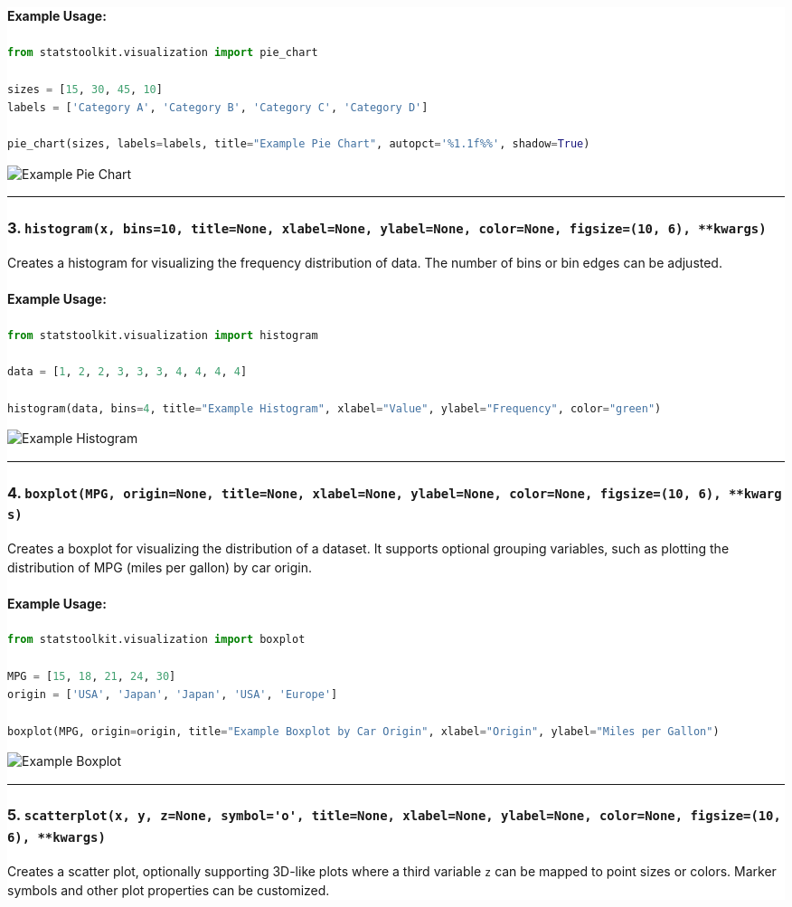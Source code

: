 #### Example Usage:
```python
from statstoolkit.visualization import pie_chart

sizes = [15, 30, 45, 10]
labels = ['Category A', 'Category B', 'Category C', 'Category D']

pie_chart(sizes, labels=labels, title="Example Pie Chart", autopct='%1.1f%%', shadow=True)
```
![Example Pie Chart](examples/pie_chart.png)

---

### 3. `histogram(x, bins=10, title=None, xlabel=None, ylabel=None, color=None, figsize=(10, 6), **kwargs)`
Creates a histogram for visualizing the frequency distribution of data. The number of bins or bin edges can be adjusted.

#### Example Usage:
```python
from statstoolkit.visualization import histogram

data = [1, 2, 2, 3, 3, 3, 4, 4, 4, 4]

histogram(data, bins=4, title="Example Histogram", xlabel="Value", ylabel="Frequency", color="green")
```
![Example Histogram](examples/histogram.png)

---

### 4. `boxplot(MPG, origin=None, title=None, xlabel=None, ylabel=None, color=None, figsize=(10, 6), **kwargs)`
Creates a boxplot for visualizing the distribution of a dataset. It supports optional grouping variables, such as plotting the distribution of MPG (miles per gallon) by car origin.

#### Example Usage:
```python
from statstoolkit.visualization import boxplot

MPG = [15, 18, 21, 24, 30]
origin = ['USA', 'Japan', 'Japan', 'USA', 'Europe']

boxplot(MPG, origin=origin, title="Example Boxplot by Car Origin", xlabel="Origin", ylabel="Miles per Gallon")
```
![Example Boxplot](examples/boxplot.png)

---

### 5. `scatterplot(x, y, z=None, symbol='o', title=None, xlabel=None, ylabel=None, color=None, figsize=(10, 6), **kwargs)`
Creates a scatter plot, optionally supporting 3D-like plots where a third variable `z` can be mapped to point sizes or colors. Marker symbols and other plot properties can be customized.
